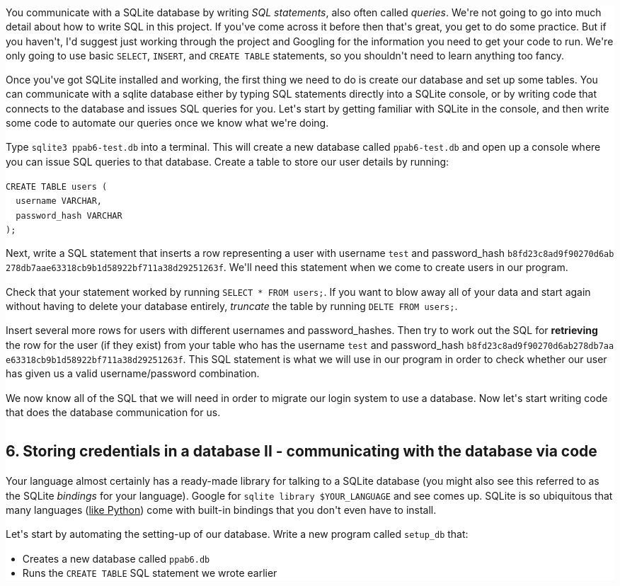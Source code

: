 You communicate with a SQLite database by writing *SQL statements*, also often called *queries*. We're not going to go into much detail about how to write SQL in this project. If you've come across it before then that's great, you get to do some practice. But if you haven't, I'd suggest just working through the project and Googling for the information you need to get your code to run. We're only going to use basic `SELECT`, `INSERT`, and `CREATE TABLE` statements, so you shouldn't need to learn anything too fancy.

Once you've got SQLite installed and working, the first thing we need to do is create our database and set up some tables. You can communicate with a sqlite database either by typing SQL statements directly into a SQLite console, or by writing code that connects to the database and issues SQL queries for you. Let's start by getting familiar with SQLite in the console, and then write some code to automate our queries once we know what we're doing.

Type `sqlite3 ppab6-test.db` into a terminal. This will create a new database called `ppab6-test.db` and open up a console where you can issue SQL queries to that database. Create a table to store our user details by running:

```
CREATE TABLE users (
  username VARCHAR,
  password_hash VARCHAR
);
```

Next, write a SQL statement that inserts a row representing a user with username `test` and password_hash `b8fd23c8ad9f90270d6ab278db7aae63318cb9b1d58922bf711a38d29251263f`. We'll need this statement when we come to create users in our program.

Check that your statement worked by running `SELECT * FROM users;`. If you want to blow away all of your data and start again without having to delete your database entirely, *truncate* the table by running `DELTE FROM users;`.

Insert several more rows for users with different usernames and password_hashes. Then try to work out the SQL for __retrieving__ the row for the user (if they exist) from your table who has the username `test` and password_hash `b8fd23c8ad9f90270d6ab278db7aae63318cb9b1d58922bf711a38d29251263f`. This SQL statement is what we will use in our program in order to check whether our user has given us a valid username/password combination.

We now know all of the SQL that we will need in order to migrate our login system to use a database. Now let's start writing code that does the database communication for us.

## 6. Storing credentials in a database II - communicating with the database via code

Your language almost certainly has a ready-made library for talking to a SQLite database (you might also see this referred to as the SQLite *bindings* for your language). Google for `sqlite library $YOUR_LANGUAGE` and see comes up. SQLite is so ubiquitous that many languages ([like Python](https://docs.python.org/3/library/sqlite3.html)) come with built-in bindings that you don't even have to install.

Let's start by automating the setting-up of our database. Write a new program called `setup_db` that:

* Creates a new database called `ppab6.db`
* Runs the `CREATE TABLE` SQL statement we wrote earlier
